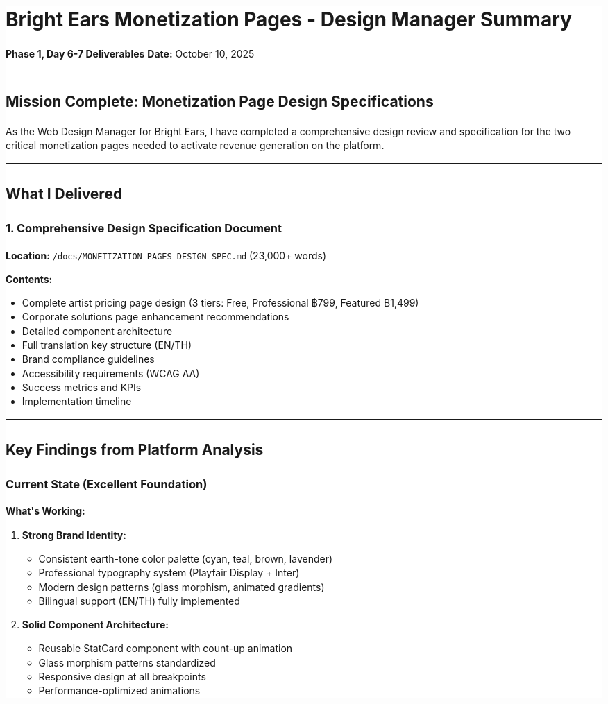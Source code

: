 # Bright Ears Monetization Pages - Design Manager Summary
**Phase 1, Day 6-7 Deliverables**
**Date:** October 10, 2025

---

## Mission Complete: Monetization Page Design Specifications

As the Web Design Manager for Bright Ears, I have completed a comprehensive design review and specification for the two critical monetization pages needed to activate revenue generation on the platform.

---

## What I Delivered

### 1. Comprehensive Design Specification Document

**Location:** `/docs/MONETIZATION_PAGES_DESIGN_SPEC.md` (23,000+ words)

**Contents:**
- Complete artist pricing page design (3 tiers: Free, Professional ฿799, Featured ฿1,499)
- Corporate solutions page enhancement recommendations
- Detailed component architecture
- Full translation key structure (EN/TH)
- Brand compliance guidelines
- Accessibility requirements (WCAG AA)
- Success metrics and KPIs
- Implementation timeline

---

## Key Findings from Platform Analysis

### Current State (Excellent Foundation)

**What's Working:**
1. **Strong Brand Identity:**
   - Consistent earth-tone color palette (cyan, teal, brown, lavender)
   - Professional typography system (Playfair Display + Inter)
   - Modern design patterns (glass morphism, animated gradients)
   - Bilingual support (EN/TH) fully implemented

2. **Solid Component Architecture:**
   - Reusable StatCard component with count-up animation
   - Glass morphism patterns standardized
   - Responsive design at all breakpoints
   - Performance-optimized animations
